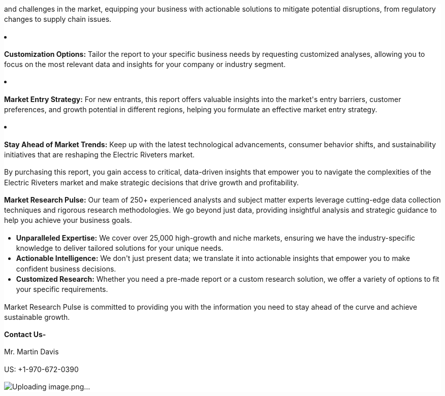 and challenges in the market, equipping your business with actionable solutions to mitigate potential disruptions, from regulatory changes to supply chain issues.</p></li><li><p><strong>Customization Options:</strong> Tailor the report to your specific business needs by requesting customized analyses, allowing you to focus on the most relevant data and insights for your company or industry segment.</p></li><li><p><strong>Market Entry Strategy:</strong> For new entrants, this report offers valuable insights into the market's entry barriers, customer preferences, and growth potential in different regions, helping you formulate an effective market entry strategy.</p></li><li><p><strong>Stay Ahead of Market Trends:</strong> Keep up with the latest technological advancements, consumer behavior shifts, and sustainability initiatives that are reshaping the Electric Riveters market.</p></li></ol><p>By purchasing this report, you gain access to critical, data-driven insights that empower you to navigate the complexities of the Electric Riveters market and make strategic decisions that drive growth and profitability.</p><p><strong>Market Research Pulse:</strong>&nbsp;Our team of 250+ experienced analysts and subject matter experts leverage cutting-edge data collection techniques and rigorous research methodologies. We go beyond just data, providing insightful analysis and strategic guidance to help you achieve your business goals.</p><ul><li><strong>Unparalleled Expertise:</strong>&nbsp;We cover over 25,000 high-growth and niche markets, ensuring we have the industry-specific knowledge to deliver tailored solutions for your unique needs.</li><li><strong>Actionable Intelligence:</strong>&nbsp;We don't just present data; we translate it into actionable insights that empower you to make confident business decisions.</li><li><strong>Customized Research:</strong>&nbsp;Whether you need a pre-made report or a custom research solution, we offer a variety of options to fit your specific requirements.</li></ul><p>Market Research Pulse is committed to providing you with the information you need to stay ahead of the curve and achieve sustainable growth.</p><p><strong>Contact Us-</strong></p><p>Mr. Martin Davis</p><p>US: +1-970-672-0390</p>
![Uploading image.png…]()
